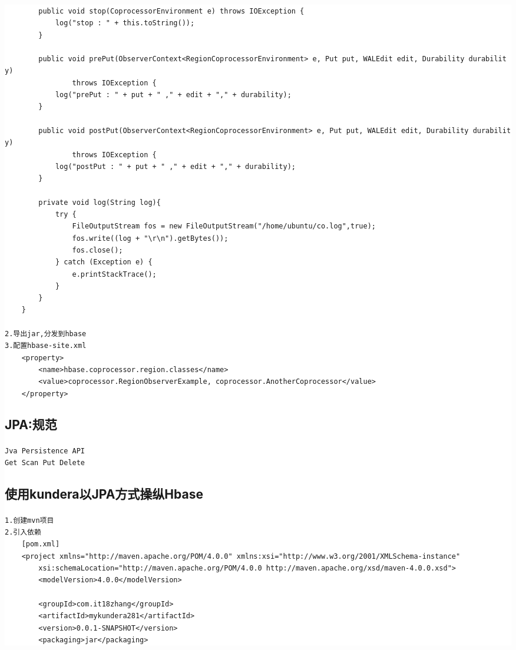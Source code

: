 			public void stop(CoprocessorEnvironment e) throws IOException {
				log("stop : " + this.toString());
			}
	
			public void prePut(ObserverContext<RegionCoprocessorEnvironment> e, Put put, WALEdit edit, Durability durability)
					throws IOException {
				log("prePut : " + put + " ," + edit + "," + durability);
			}
	
			public void postPut(ObserverContext<RegionCoprocessorEnvironment> e, Put put, WALEdit edit, Durability durability)
					throws IOException {
				log("postPut : " + put + " ," + edit + "," + durability);
			}
			
			private void log(String log){
				try {
					FileOutputStream fos = new FileOutputStream("/home/ubuntu/co.log",true);
					fos.write((log + "\r\n").getBytes());
					fos.close();
				} catch (Exception e) {
					e.printStackTrace();
				}
			}
		}
	
	2.导出jar,分发到hbase
	3.配置hbase-site.xml
		<property>
			<name>hbase.coprocessor.region.classes</name>
			<value>coprocessor.RegionObserverExample, coprocessor.AnotherCoprocessor</value>
		</property>

JPA:规范
-------------
	Jva Persistence API
	Get Scan Put Delete


使用kundera以JPA方式操纵Hbase
------------------------------
	1.创建mvn项目
	2.引入依赖
		[pom.xml]
		<project xmlns="http://maven.apache.org/POM/4.0.0" xmlns:xsi="http://www.w3.org/2001/XMLSchema-instance"
			xsi:schemaLocation="http://maven.apache.org/POM/4.0.0 http://maven.apache.org/xsd/maven-4.0.0.xsd">
			<modelVersion>4.0.0</modelVersion>
	
			<groupId>com.it18zhang</groupId>
			<artifactId>mykundera281</artifactId>
			<version>0.0.1-SNAPSHOT</version>
			<packaging>jar</packaging>
	